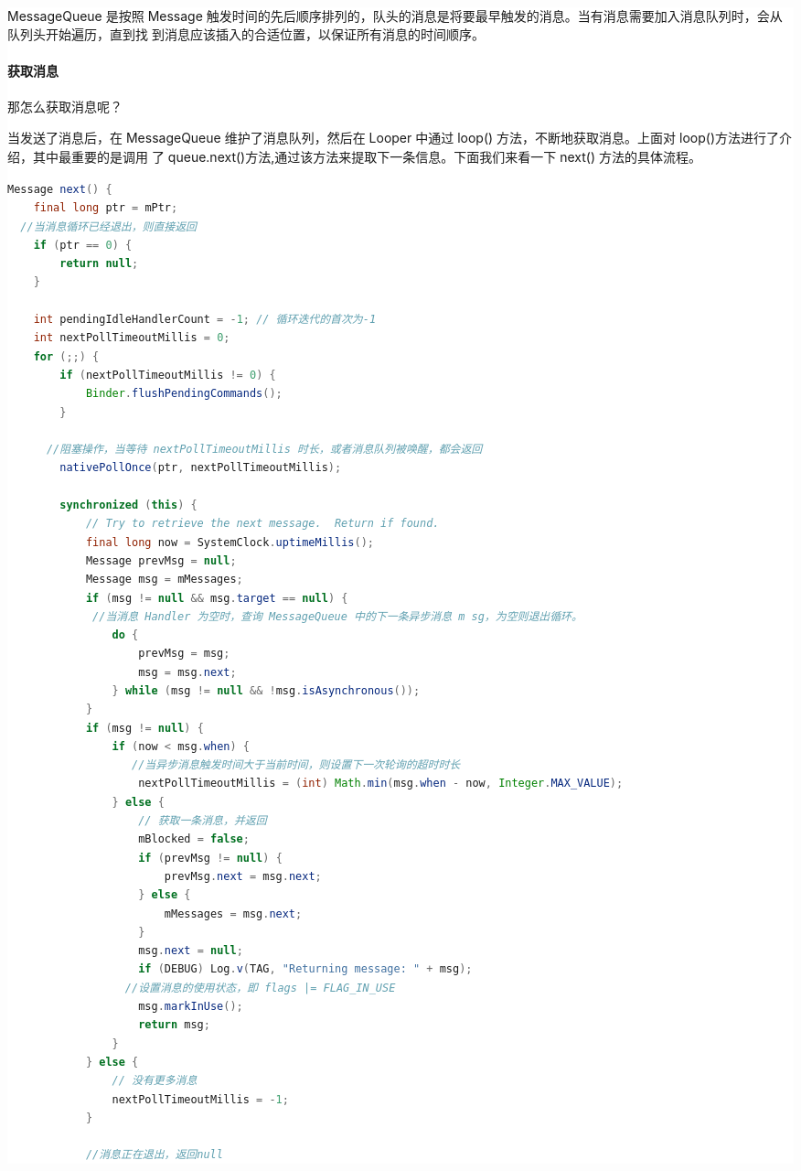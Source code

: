 MessageQueue 是按照 Message 触发时间的先后顺序排列的，队头的消息是将要最早触发的消息。当有消息需要加入消息队列时，会从队列头开始遍历，直到找 到消息应该插入的合适位置，以保证所有消息的时间顺序。



#### 获取消息

那怎么获取消息呢？

当发送了消息后，在 MessageQueue 维护了消息队列，然后在 Looper 中通过 loop() 方法，不断地获取消息。上面对 loop()方法进行了介绍，其中最重要的是调用 了 queue.next()方法,通过该方法来提取下一条信息。下面我们来看一下 next() 方法的具体流程。 

```java
Message next() {
    final long ptr = mPtr;
  //当消息循环已经退出，则直接返回
    if (ptr == 0) {
        return null;
    }

    int pendingIdleHandlerCount = -1; // 循环迭代的首次为-1
    int nextPollTimeoutMillis = 0;
    for (;;) {
        if (nextPollTimeoutMillis != 0) {
            Binder.flushPendingCommands();
        }

      //阻塞操作，当等待 nextPollTimeoutMillis 时长，或者消息队列被唤醒，都会返回
        nativePollOnce(ptr, nextPollTimeoutMillis);

        synchronized (this) {
            // Try to retrieve the next message.  Return if found.
            final long now = SystemClock.uptimeMillis();
            Message prevMsg = null;
            Message msg = mMessages;
            if (msg != null && msg.target == null) {
             //当消息 Handler 为空时，查询 MessageQueue 中的下一条异步消息 m sg，为空则退出循环。
                do {
                    prevMsg = msg;
                    msg = msg.next;
                } while (msg != null && !msg.isAsynchronous());
            }
            if (msg != null) {
                if (now < msg.when) {
                   //当异步消息触发时间大于当前时间，则设置下一次轮询的超时时长
                    nextPollTimeoutMillis = (int) Math.min(msg.when - now, Integer.MAX_VALUE);
                } else {
                    // 获取一条消息，并返回
                    mBlocked = false;
                    if (prevMsg != null) {
                        prevMsg.next = msg.next;
                    } else {
                        mMessages = msg.next;
                    }
                    msg.next = null;
                    if (DEBUG) Log.v(TAG, "Returning message: " + msg);
                  //设置消息的使用状态，即 flags |= FLAG_IN_USE
                    msg.markInUse();
                    return msg;
                }
            } else {
                // 没有更多消息
                nextPollTimeoutMillis = -1;
            }

            //消息正在退出，返回null
```